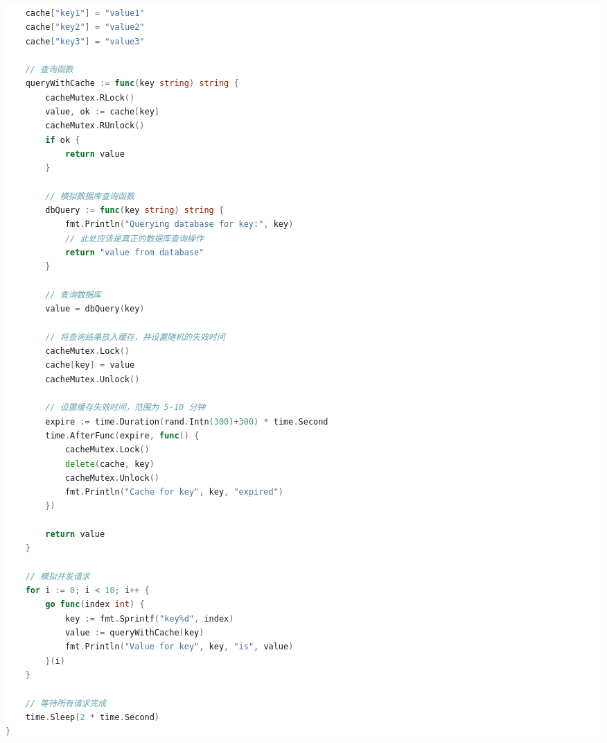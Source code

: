 ```go
	cache["key1"] = "value1"
	cache["key2"] = "value2"
	cache["key3"] = "value3"

	// 查询函数
	queryWithCache := func(key string) string {
		cacheMutex.RLock()
		value, ok := cache[key]
		cacheMutex.RUnlock()
		if ok {
			return value
		}

		// 模拟数据库查询函数
		dbQuery := func(key string) string {
			fmt.Println("Querying database for key:", key)
			// 此处应该是真正的数据库查询操作
			return "value from database"
		}

		// 查询数据库
		value = dbQuery(key)

		// 将查询结果放入缓存，并设置随机的失效时间
		cacheMutex.Lock()
		cache[key] = value
		cacheMutex.Unlock()

		// 设置缓存失效时间，范围为 5-10 分钟
		expire := time.Duration(rand.Intn(300)+300) * time.Second
		time.AfterFunc(expire, func() {
			cacheMutex.Lock()
			delete(cache, key)
			cacheMutex.Unlock()
			fmt.Println("Cache for key", key, "expired")
		})

		return value
	}

	// 模拟并发请求
	for i := 0; i < 10; i++ {
		go func(index int) {
			key := fmt.Sprintf("key%d", index)
			value := queryWithCache(key)
			fmt.Println("Value for key", key, "is", value)
		}(i)
	}

	// 等待所有请求完成
	time.Sleep(2 * time.Second)
}

```
